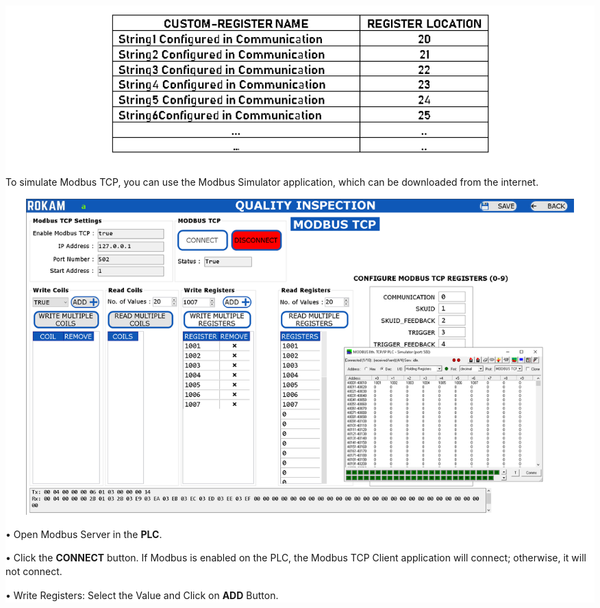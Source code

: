<div style="text-align: center;">
<img src="path/image-26.png" alt="alt text" style="width: 600px; height: auto;"> 
</div>

To simulate Modbus TCP, you can use the Modbus Simulator application, which can be downloaded from the internet.

<div style="text-align: center;">
<img src="path/image-27.png" alt="alt text" style="width: 800px; height: auto;"> 
</div>

•	Open Modbus Server in the **PLC**.

•	Click the **CONNECT** button. If Modbus is enabled on the PLC, the Modbus TCP Client application will connect; otherwise, it will not connect.

•	Write Registers: Select the Value and Click on **ADD** Button.
